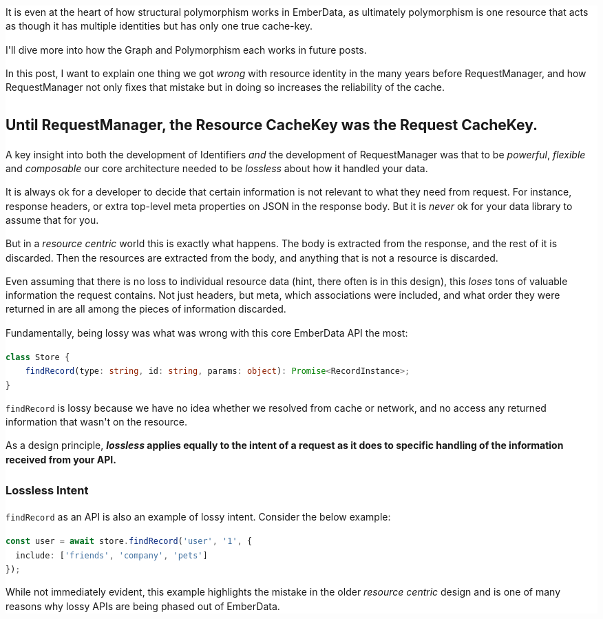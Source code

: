It is even at the heart of how structural polymorphism works in EmberData, 
as ultimately polymorphism is one resource that acts as though it has multiple 
identities but has only one true cache-key.

I'll dive more into how the Graph and Polymorphism each works in future posts.

In this post, I want to explain one thing we got *wrong* with resource identity in the
many years before RequestManager, and how RequestManager not only fixes that mistake but
in doing so increases the reliability of the cache.

## Until RequestManager, the Resource CacheKey was the Request CacheKey.

A key insight into both the development of Identifiers *and* the development of 
RequestManager was that to be *powerful*, *flexible* and *composable* our core
architecture needed to be *lossless* about how it handled your data.

It is always ok for a developer to decide that certain information is not relevant to
what they need from request. For instance, response headers, or extra top-level meta 
properties on JSON in the response body. But it is *never* ok for your data library to 
assume that for you.

But in a *resource centric* world this is exactly what happens. The body is extracted
from the response, and the rest of it is discarded. Then the resources are extracted
from the body, and anything that is not a resource is discarded.

Even assuming that there is no loss to individual resource data (hint, there often is 
in this design), this *loses* tons of valuable information the request contains. Not 
just headers, but meta, which associations were included, and what order they were 
returned in are all among the pieces of information discarded.

Fundamentally, being lossy was what was wrong with this core EmberData API the most:

```ts
class Store {
    findRecord(type: string, id: string, params: object): Promise<RecordInstance>;
}
```

`findRecord` is lossy because we have no idea whether we resolved from cache or 
network, and no access any returned information that wasn't on the resource.

As a design principle, ***lossless* applies equally to the intent of a request as it does to specific handling of the information received from your API.**

### Lossless Intent

`findRecord` as an API is also an example of lossy intent. Consider the below example:

```ts
const user = await store.findRecord('user', '1', {
  include: ['friends', 'company', 'pets']
});
```

While not immediately evident, this example highlights the mistake in the older 
*resource centric* design and is one of many reasons why lossy APIs are being phased
out of EmberData.
